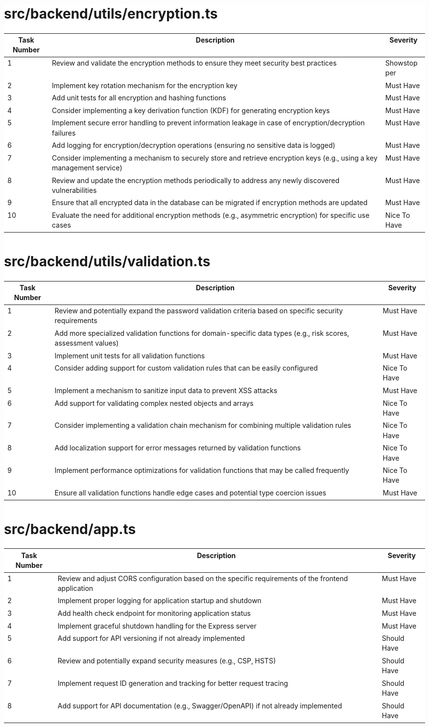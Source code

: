 # src/backend/utils/encryption.ts

| Task Number | Description | Severity |
|-------------|-------------|----------|
| 1 | Review and validate the encryption methods to ensure they meet security best practices | Showstopper |
| 2 | Implement key rotation mechanism for the encryption key | Must Have |
| 3 | Add unit tests for all encryption and hashing functions | Must Have |
| 4 | Consider implementing a key derivation function (KDF) for generating encryption keys | Must Have |
| 5 | Implement secure error handling to prevent information leakage in case of encryption/decryption failures | Must Have |
| 6 | Add logging for encryption/decryption operations (ensuring no sensitive data is logged) | Must Have |
| 7 | Consider implementing a mechanism to securely store and retrieve encryption keys (e.g., using a key management service) | Must Have |
| 8 | Review and update the encryption methods periodically to address any newly discovered vulnerabilities | Must Have |
| 9 | Ensure that all encrypted data in the database can be migrated if encryption methods are updated | Must Have |
| 10 | Evaluate the need for additional encryption methods (e.g., asymmetric encryption) for specific use cases | Nice To Have |

# src/backend/utils/validation.ts

| Task Number | Description | Severity |
|-------------|-------------|----------|
| 1 | Review and potentially expand the password validation criteria based on specific security requirements | Must Have |
| 2 | Add more specialized validation functions for domain-specific data types (e.g., risk scores, assessment values) | Must Have |
| 3 | Implement unit tests for all validation functions | Must Have |
| 4 | Consider adding support for custom validation rules that can be easily configured | Nice To Have |
| 5 | Implement a mechanism to sanitize input data to prevent XSS attacks | Must Have |
| 6 | Add support for validating complex nested objects and arrays | Nice To Have |
| 7 | Consider implementing a validation chain mechanism for combining multiple validation rules | Nice To Have |
| 8 | Add localization support for error messages returned by validation functions | Nice To Have |
| 9 | Implement performance optimizations for validation functions that may be called frequently | Nice To Have |
| 10 | Ensure all validation functions handle edge cases and potential type coercion issues | Must Have |

# src/backend/app.ts

| Task Number | Description | Severity |
|-------------|-------------|----------|
| 1 | Review and adjust CORS configuration based on the specific requirements of the frontend application | Must Have |
| 2 | Implement proper logging for application startup and shutdown | Must Have |
| 3 | Add health check endpoint for monitoring application status | Must Have |
| 4 | Implement graceful shutdown handling for the Express server | Must Have |
| 5 | Add support for API versioning if not already implemented | Should Have |
| 6 | Review and potentially expand security measures (e.g., CSP, HSTS) | Should Have |
| 7 | Implement request ID generation and tracking for better request tracing | Should Have |
| 8 | Add support for API documentation (e.g., Swagger/OpenAPI) if not already implemented | Should Have |